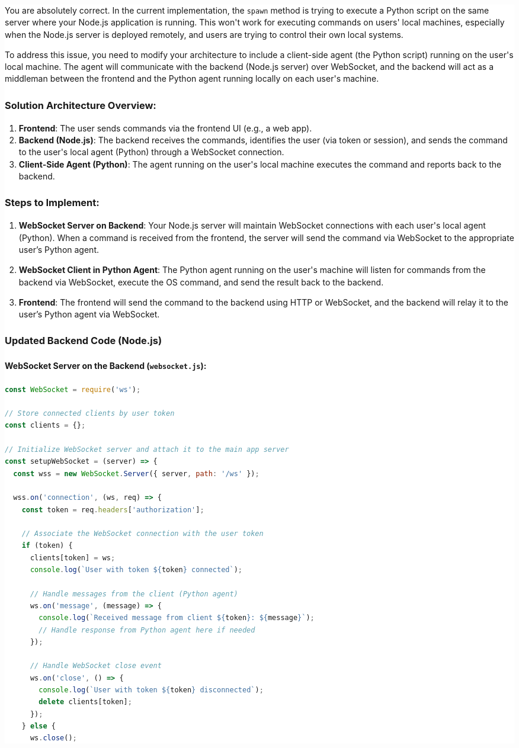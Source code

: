 You are absolutely correct. In the current implementation, the `spawn` method is trying to execute a Python script on the same server where your Node.js application is running. This won't work for executing commands on users' local machines, especially when the Node.js server is deployed remotely, and users are trying to control their own local systems.

To address this issue, you need to modify your architecture to include a client-side agent (the Python script) running on the user's local machine. The agent will communicate with the backend (Node.js server) over WebSocket, and the backend will act as a middleman between the frontend and the Python agent running locally on each user's machine.

### Solution Architecture Overview:

1. **Frontend**: The user sends commands via the frontend UI (e.g., a web app).
2. **Backend (Node.js)**: The backend receives the commands, identifies the user (via token or session), and sends the command to the user's local agent (Python) through a WebSocket connection.
3. **Client-Side Agent (Python)**: The agent running on the user's local machine executes the command and reports back to the backend.

### Steps to Implement:

1. **WebSocket Server on Backend**: Your Node.js server will maintain WebSocket connections with each user's local agent (Python). When a command is received from the frontend, the server will send the command via WebSocket to the appropriate user’s Python agent.
   
2. **WebSocket Client in Python Agent**: The Python agent running on the user's machine will listen for commands from the backend via WebSocket, execute the OS command, and send the result back to the backend.

3. **Frontend**: The frontend will send the command to the backend using HTTP or WebSocket, and the backend will relay it to the user’s Python agent via WebSocket.

### Updated Backend Code (Node.js)

#### WebSocket Server on the Backend (`websocket.js`):

```javascript
const WebSocket = require('ws');

// Store connected clients by user token
const clients = {};

// Initialize WebSocket server and attach it to the main app server
const setupWebSocket = (server) => {
  const wss = new WebSocket.Server({ server, path: '/ws' });

  wss.on('connection', (ws, req) => {
    const token = req.headers['authorization'];

    // Associate the WebSocket connection with the user token
    if (token) {
      clients[token] = ws;
      console.log(`User with token ${token} connected`);

      // Handle messages from the client (Python agent)
      ws.on('message', (message) => {
        console.log(`Received message from client ${token}: ${message}`);
        // Handle response from Python agent here if needed
      });

      // Handle WebSocket close event
      ws.on('close', () => {
        console.log(`User with token ${token} disconnected`);
        delete clients[token];
      });
    } else {
      ws.close();
```